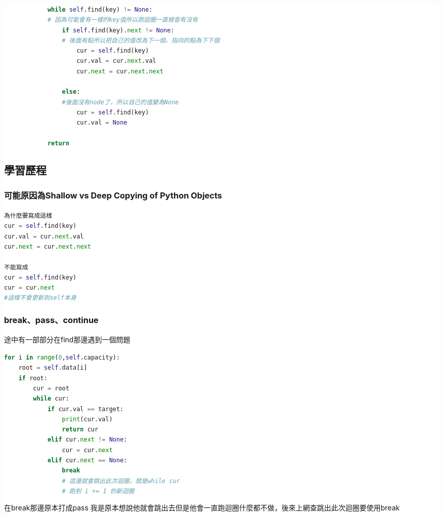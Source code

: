 ```python
            while self.find(key) != None:
            # 因為可能會有一樣的key值所以跑迴圈一直檢查有沒有
                if self.find(key).next != None:
                # 後面有點所以把自己的值改為下一個，指向的點為下下個
                    cur = self.find(key)
                    cur.val = cur.next.val
                    cur.next = cur.next.next
                    
                else:
                #後面沒有node了，所以自己的值變為None
                    cur = self.find(key)
                    cur.val = None
                    
            return
```

## 學習歷程
### 可能原因為Shallow vs Deep Copying of Python Objects
```python
為什麼要寫成這樣
cur = self.find(key)
cur.val = cur.next.val
cur.next = cur.next.next

不能寫成
cur = self.find(key)
cur = cur.next
#這樣不會更新到self本身

```

### break、pass、continue
途中有一部部分在find那邊遇到一個問題
```python
for i in range(0,self.capacity):
    root = self.data[i]
    if root:
        cur = root
        while cur:
            if cur.val == target:
                print(cur.val)
                return cur
            elif cur.next != None:
                cur = cur.next
            elif cur.next == None:
                break
                # 這邊就會跳出此次迴圈，就是while cur
                # 跑到 i += 1 的新迴圈
```
在break那邊原本打成pass 我是原本想說他就會跳出去但是他會一直跑迴圈什麼都不做，後來上網查跳出此次迴圈要使用break
